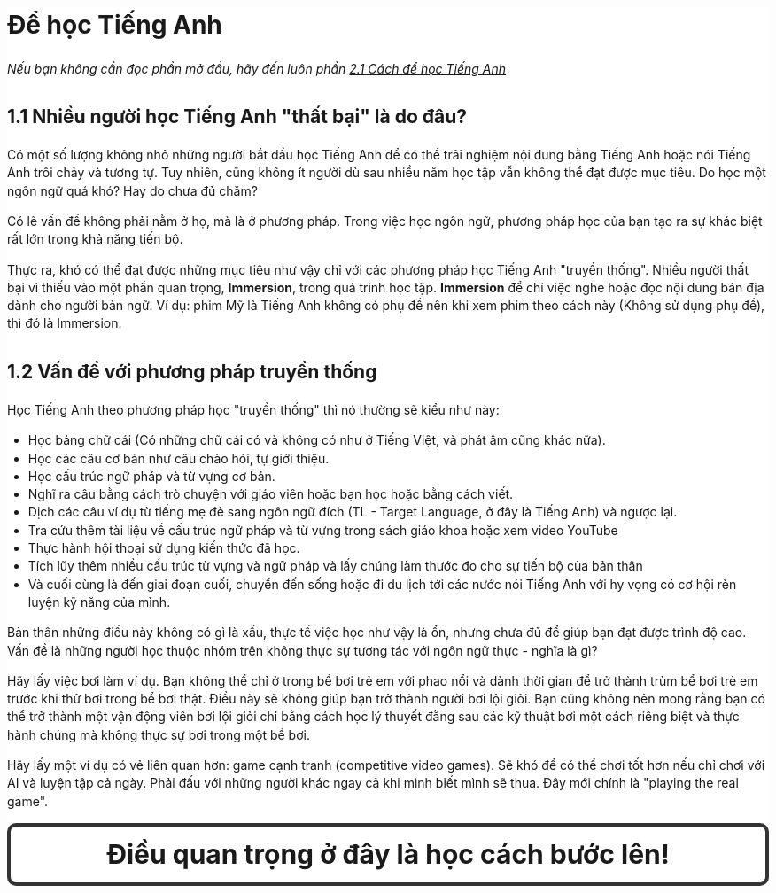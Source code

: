 # Để học Tiếng Anh

*Nếu bạn không cần đọc phần mở đầu, hãy đến luôn phần [2.1 Cách để học Tiếng Anh]()*  

## 1.1 Nhiều người học Tiếng Anh "thất bại" là do đâu? 

Có một số lượng không nhỏ những người bắt đầu học Tiếng Anh để có thể trải nghiệm nội dung bằng Tiếng Anh hoặc nói Tiếng Anh trôi chảy và tương tự. Tuy nhiên, cũng không ít người dù sau nhiều năm học tập vẫn không thể đạt được mục tiêu. Do học một ngôn ngữ quá khó? Hay do chưa đủ chăm?

Có lẽ vấn đề không phải nằm ở họ, mà là ở phương pháp. Trong việc học ngôn ngữ, phương pháp học của bạn tạo ra sự khác biệt rất lớn trong khả năng tiến bộ.

Thực ra, khó có thể đạt được những mục tiêu như vậy chỉ với các phương pháp học Tiếng Anh "truyền thống". Nhiều người thất bại vì thiếu vào một phần quan trọng, **Immersion**, trong quá trình học tập. **Immersion** để chỉ việc nghe hoặc đọc nội dung bản địa dành cho người bản ngữ. Ví dụ: phim Mỹ là Tiếng Anh không có phụ đề nên khi xem phim theo cách này (Không sử dụng phụ đề), thì đó là Immersion.

## 1.2 Vấn đề với phương pháp truyền thống

Học Tiếng Anh theo phương pháp học "truyền thống" thì nó thường sẽ kiểu như này:

-   Học bảng chữ cái (Có những chữ cái có và không có như ở Tiếng Việt, và phát âm cũng khác nữa).
-   Học các câu cơ bản như câu chào hỏi, tự giới thiệu.
-   Học cấu trúc ngữ pháp và từ vựng cơ bản.
-   Nghĩ ra câu bằng cách trò chuyện với giáo viên hoặc bạn học hoặc bằng cách viết.
-   Dịch các câu ví dụ từ tiếng mẹ đẻ sang ngôn ngữ đích (TL - Target Language, ở đây là Tiếng Anh) và ngược lại.
-   Tra cứu thêm tài liệu về cấu trúc ngữ pháp và từ vựng trong sách giáo khoa hoặc xem video YouTube
-   Thực hành hội thoại sử dụng kiến ​​thức đã học.
-   Tích lũy thêm nhiều cấu trúc từ vựng và ngữ pháp và lấy chúng làm thước đo cho sự tiến bộ của bản thân
-   Và cuối cùng là đến giai đoạn cuối, chuyển đến sống hoặc đi du lịch tới các nước nói Tiếng Anh với hy vọng có cơ hội rèn luyện kỹ năng của mình.

Bản thân những điều này không có gì là xấu, thực tế việc học như vậy là ổn, nhưng chưa đủ để giúp bạn đạt được trình độ cao. Vấn đề là những người học thuộc nhóm trên không thực sự tương tác với ngôn ngữ thực - nghĩa là gì?

Hãy lấy việc bơi làm ví dụ. Bạn không thể chỉ ở trong bể bơi trẻ em với phao nổi và dành thời gian để trở thành trùm bể bơi trẻ em trước khi thử bơi trong bể bơi thật. Điều này sẽ không giúp bạn trở thành người bơi lội giỏi. Bạn cũng không nên mong rằng bạn có thể trở thành một vận động viên bơi lội giỏi chỉ bằng cách học lý thuyết đằng sau các kỹ thuật bơi một cách riêng biệt và thực hành chúng mà không thực sự bơi trong một bể bơi.

Hãy lấy một ví dụ có vẻ liên quan hơn: game cạnh tranh (competitive video games). Sẽ khó để có thể chơi tốt hơn nếu chỉ chơi với AI và luyện tập cả ngày. Phải đấu với những người khác ngay cả khi mình biết mình sẽ thua. Đây mới chính là "playing the real game".

<div style="border: 4px solid #333; padding: 10px; margin: 10px 0; border-radius: 10px; font-size: 30px; font-weight: bold; text-align: center;">
  Điều quan trọng ở đây là học cách bước lên!
</div>
